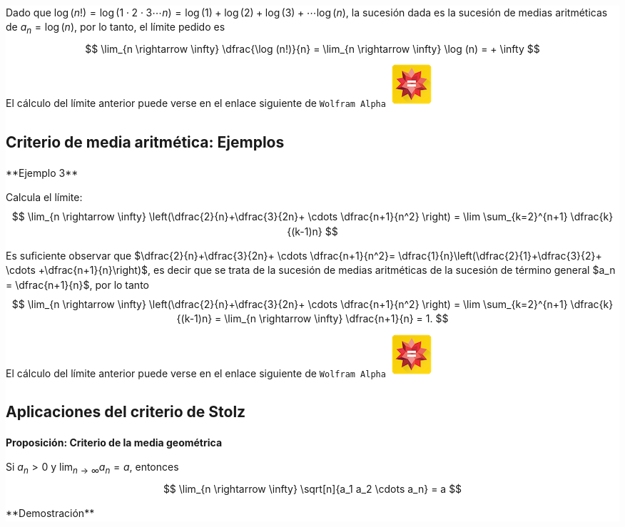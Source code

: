 Dado que $\log (n!) = \log (1\cdot 2\cdot 3\cdots n)= \log (1)+ \log (2) + \log(3) + \cdots \log(n)$, la sucesión dada es la sucesión de medias aritméticas de $a_n = \log (n)$, por lo tanto, el límite pedido es
$$
\lim_{n \rightarrow \infty} \dfrac{\log (n!)}{n} =  \lim_{n \rightarrow \infty} \log (n) = + \infty
$$
El cálculo del límite anterior puede verse en el enlace siguiente de `Wolfram Alpha`
<l class="center">
[![](Images/wolfram.png)](https://www.wolframalpha.com/input/?i=Limit%5BLog%5Bn%21%5D%2Fn%2Cn-%3EInfinity%5D)
</l>


</div>

## Criterio de media aritmética: Ejemplos

<div class="example"> **Ejemplo 3**

Calcula el límite:
$$
\lim_{n \rightarrow \infty} \left(\dfrac{2}{n}+\dfrac{3}{2n}+ \cdots \dfrac{n+1}{n^2} \right) = \lim \sum_{k=2}^{n+1} \dfrac{k}{(k-1)n}
$$

Es suficiente observar que $\dfrac{2}{n}+\dfrac{3}{2n}+ \cdots \dfrac{n+1}{n^2}= \dfrac{1}{n}\left(\dfrac{2}{1}+\dfrac{3}{2}+ \cdots +\dfrac{n+1}{n}\right)$, es decir que se trata de la sucesión de medias aritméticas de la sucesión de término general $a_n = \dfrac{n+1}{n}$, por lo tanto 
$$
\lim_{n \rightarrow \infty} \left(\dfrac{2}{n}+\dfrac{3}{2n}+ \cdots \dfrac{n+1}{n^2} \right) = \lim \sum_{k=2}^{n+1} \dfrac{k}{(k-1)n} = \lim_{n \rightarrow \infty} \dfrac{n+1}{n} = 1.
$$
El cálculo del límite anterior puede verse en el enlace siguiente de `Wolfram Alpha`
<l class="center">
[![](Images/wolfram.png)](https://www.wolframalpha.com/input/?i=Limit%5BSum%5Bk%2F%28%28k-1%29+n%29%2C%7Bk%2C2%2Cn%2B1%7D%5D%2Cn-%3EInfinity%5D)
</l>

</div>





## Aplicaciones del criterio de Stolz

<l class="prop"> **Proposición: Criterio de la media geométrica**  </l>

Si $a_n >0$ y $\lim_{n \rightarrow \infty} a_n =a$, entonces 
$$
\lim_{n \rightarrow \infty} \sqrt[n]{a_1 a_2 \cdots a_n} = a
$$
<div class="dem"> **Demostración** 
